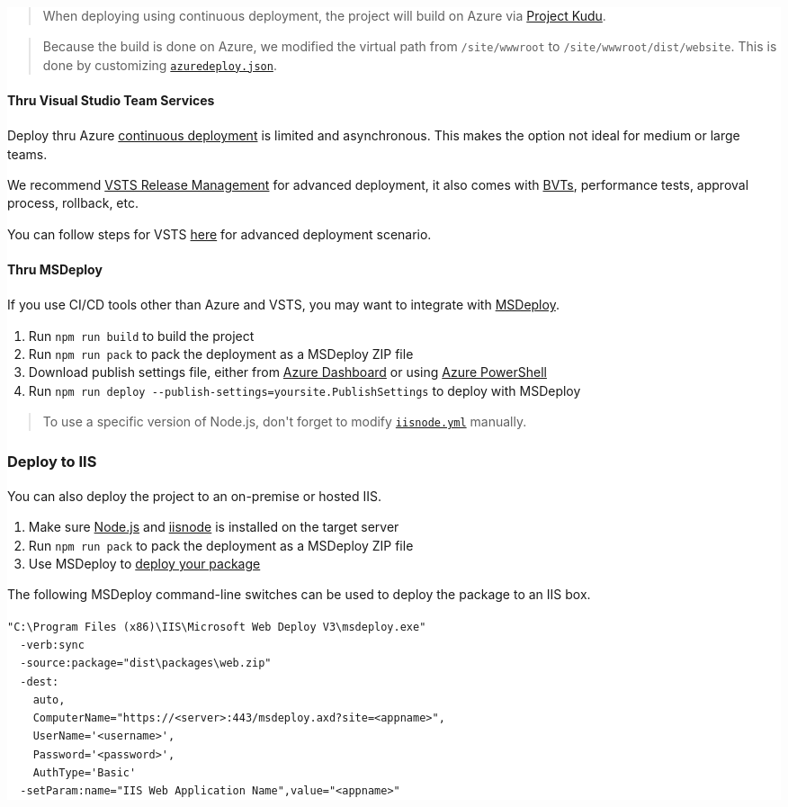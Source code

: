 > When deploying using continuous deployment, the project will build on Azure via [Project Kudu](https://github.com/projectkudu/kudu).

> Because the build is done on Azure, we modified the virtual path from `/site/wwwroot` to `/site/wwwroot/dist/website`. This is done by customizing [`azuredeploy.json`](azuredeploy.json).

#### Thru Visual Studio Team Services

Deploy thru Azure [continuous deployment](https://azure.microsoft.com/en-us/blog/using-app-service-web-apps-continuous-deployment-with-github-organizations/) is limited and asynchronous. This makes the option not ideal for medium or large teams.

We recommend [VSTS Release Management](https://www.visualstudio.com/en-us/features/release-management-vs.aspx) for advanced deployment, it also comes with [BVTs](https://en.wikipedia.org/wiki/Build_verification_test), performance tests, approval process, rollback, etc.

You can follow steps for VSTS [here](doc/VSTS.md) for advanced deployment scenario.

#### Thru MSDeploy

If you use CI/CD tools other than Azure and VSTS, you may want to integrate with [MSDeploy](https://azure.microsoft.com/en-us/blog/simple-azure-websites-deployment/).

1. Run `npm run build` to build the project
2. Run `npm run pack` to pack the deployment as a MSDeploy ZIP file
3. Download publish settings file, either from [Azure Dashboard](https://portal.azure.com/) or using [Azure PowerShell](https://msdn.microsoft.com/en-us/library/dn385850(v=nav.70).aspx)
4. Run `npm run deploy --publish-settings=yoursite.PublishSettings` to deploy with MSDeploy

> To use a specific version of Node.js, don't forget to modify [`iisnode.yml`](iisnode.yml) manually.

### Deploy to IIS

You can also deploy the project to an on-premise or hosted IIS.

1. Make sure [Node.js](https://nodejs.org/) and [iisnode](https://github.com/tjanczuk/iisnode) is installed on the target server
2. Run `npm run pack` to pack the deployment as a MSDeploy ZIP file
3. Use MSDeploy to [deploy your package](https://msdn.microsoft.com/en-us/library/dd465337(v=vs.110).aspx)

The following MSDeploy command-line switches can be used to deploy the package to an IIS box.

```
"C:\Program Files (x86)\IIS\Microsoft Web Deploy V3\msdeploy.exe"
  -verb:sync
  -source:package="dist\packages\web.zip"
  -dest:
    auto,
    ComputerName="https://<server>:443/msdeploy.axd?site=<appname>",
    UserName='<username>',
    Password='<password>',
    AuthType='Basic'
  -setParam:name="IIS Web Application Name",value="<appname>"
```
